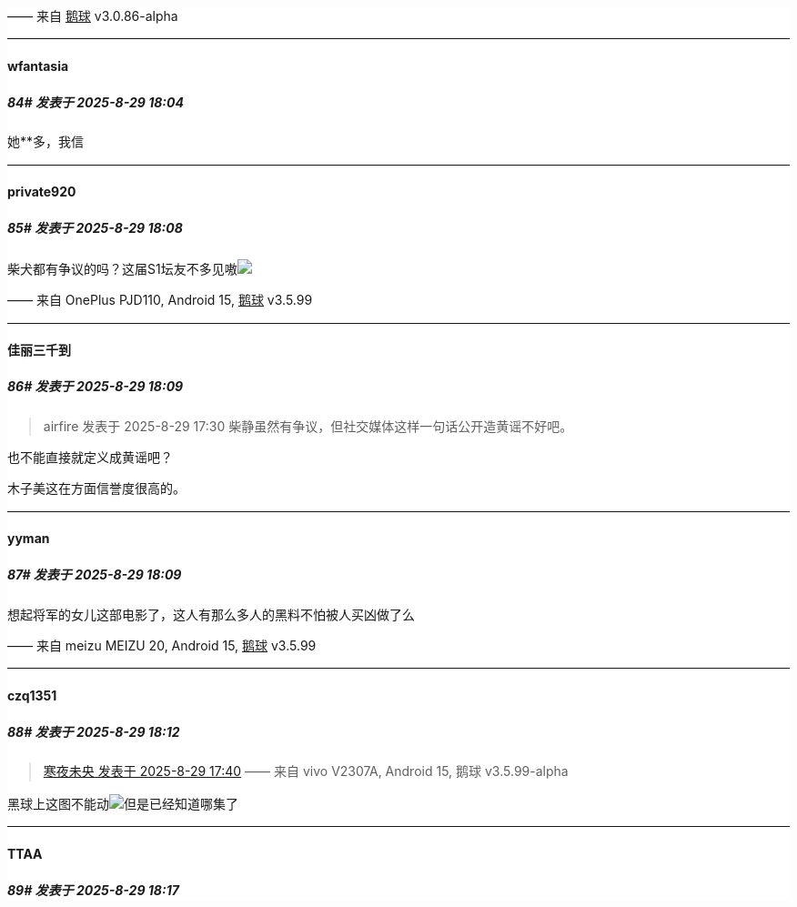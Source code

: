 —— 来自 [鹅球](https://www.pgyer.com/xfPejhuq) v3.0.86-alpha


*****

####  wfantasia  
##### 84#       发表于 2025-8-29 18:04

她**多，我信


*****

####  private920  
##### 85#       发表于 2025-8-29 18:08

柴犬都有争议的吗？这届S1坛友不多见嗷<img src="https://static.stage1st.com/image/smiley/face2017/049.png" referrerpolicy="no-referrer">

—— 来自 OnePlus PJD110, Android 15, [鹅球](https://www.pgyer.com/GcUxKd4w) v3.5.99

*****

####  佳丽三千到  
##### 86#       发表于 2025-8-29 18:09

<blockquote>airfire 发表于 2025-8-29 17:30
柴静虽然有争议，但社交媒体这样一句话公开造黄谣不好吧。</blockquote>
也不能直接就定义成黄谣吧？

木子美这在方面信誉度很高的。

*****

####  yyman  
##### 87#       发表于 2025-8-29 18:09

想起将军的女儿这部电影了，这人有那么多人的黑料不怕被人买凶做了么

—— 来自 meizu MEIZU 20, Android 15, [鹅球](https://www.pgyer.com/GcUxKd4w) v3.5.99

*****

####  czq1351  
##### 88#       发表于 2025-8-29 18:12

<blockquote><a href="httphttps://stage1st.com/2b/forum.php?mod=redirect&amp;goto=findpost&amp;pid=68339423&amp;ptid=2260531" target="_blank">寒夜未央 发表于 2025-8-29 17:40</a>
—— 来自 vivo V2307A, Android 15, 鹅球 v3.5.99-alpha</blockquote>
黑球上这图不能动<img src="https://static.stage1st.com/image/smiley/face2017/001.png" referrerpolicy="no-referrer">但是已经知道哪集了


*****

####  TTAA  
##### 89#       发表于 2025-8-29 18:17
